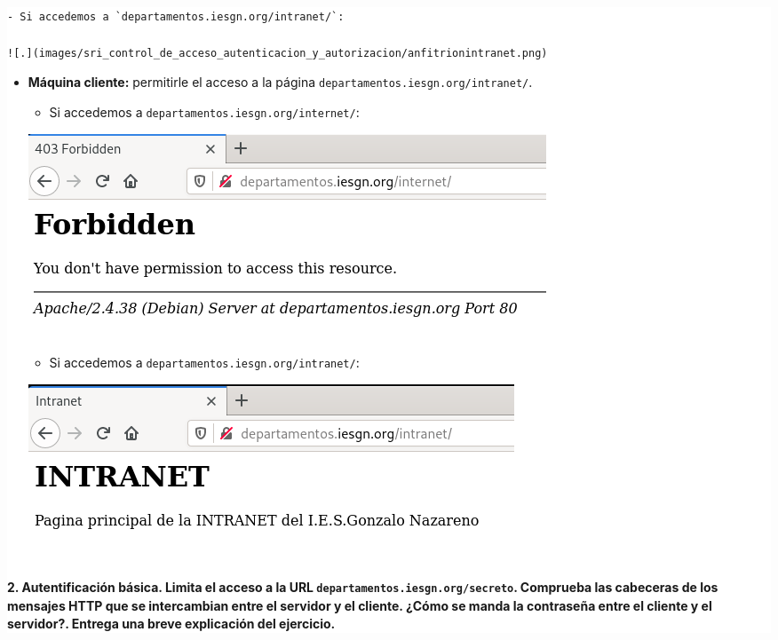     - Si accedemos a `departamentos.iesgn.org/intranet/`:

    ![.](images/sri_control_de_acceso_autenticacion_y_autorizacion/anfitrionintranet.png)

- **Máquina cliente:** permitirle el acceso a la página `departamentos.iesgn.org/intranet/`.

    - Si accedemos a `departamentos.iesgn.org/internet/`:

    ![.](images/sri_control_de_acceso_autenticacion_y_autorizacion/mvinternet.png)

    - Si accedemos a `departamentos.iesgn.org/intranet/`:

    ![.](images/sri_control_de_acceso_autenticacion_y_autorizacion/mvintranet.png)


**2. Autentificación básica. Limita el acceso a la URL `departamentos.iesgn.org/secreto`. Comprueba las cabeceras de los mensajes HTTP que se intercambian entre el servidor y el cliente. ¿Cómo se manda la contraseña entre el cliente y el servidor?. Entrega una breve explicación del ejercicio.**
